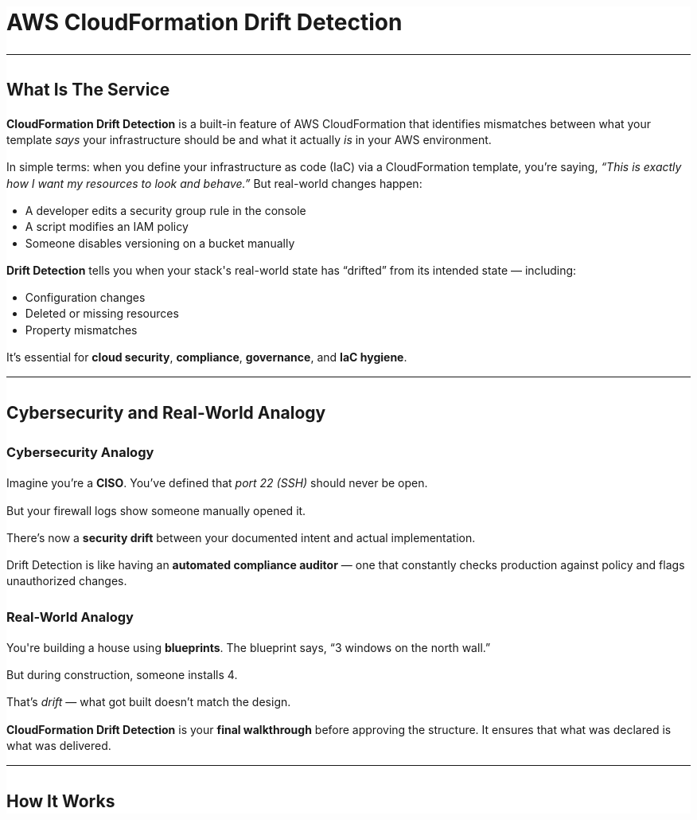 # AWS CloudFormation Drift Detection

---

## What Is The Service

**CloudFormation Drift Detection** is a built-in feature of AWS CloudFormation that identifies mismatches between what your template *says* your infrastructure should be and what it actually *is* in your AWS environment.

In simple terms: when you define your infrastructure as code (IaC) via a CloudFormation template, you’re saying, *“This is exactly how I want my resources to look and behave.”* But real-world changes happen:

- A developer edits a security group rule in the console
- A script modifies an IAM policy
- Someone disables versioning on a bucket manually

**Drift Detection** tells you when your stack's real-world state has “drifted” from its intended state — including:
- Configuration changes
- Deleted or missing resources
- Property mismatches

It’s essential for **cloud security**, **compliance**, **governance**, and **IaC hygiene**.

---

## Cybersecurity and Real-World Analogy

### **Cybersecurity Analogy**

Imagine you’re a **CISO**. You’ve defined that *port 22 (SSH)* should never be open.

But your firewall logs show someone manually opened it.

There’s now a **security drift** between your documented intent and actual implementation.

Drift Detection is like having an **automated compliance auditor** — one that constantly checks production against policy and flags unauthorized changes.

### **Real-World Analogy**

You're building a house using **blueprints**. The blueprint says, “3 windows on the north wall.”

But during construction, someone installs 4.

That’s *drift* — what got built doesn’t match the design.

**CloudFormation Drift Detection** is your **final walkthrough** before approving the structure. It ensures that what was declared is what was delivered.

---

## How It Works

